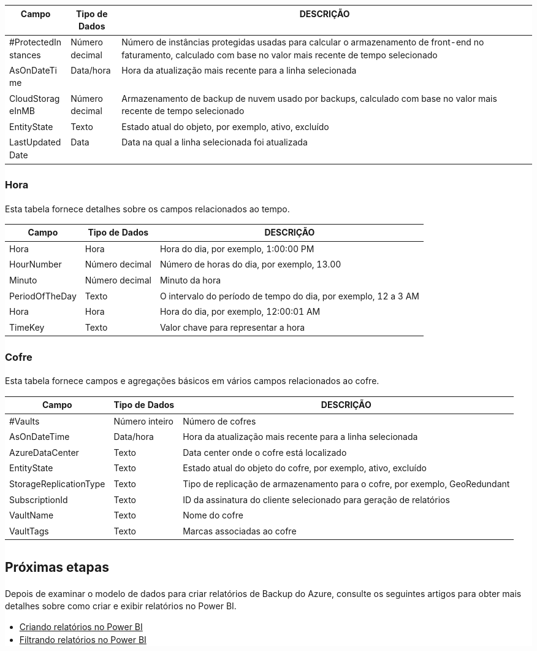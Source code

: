 | Campo | Tipo de Dados | DESCRIÇÃO |
| --- | --- | --- |
| #ProtectedInstances |Número decimal |Número de instâncias protegidas usadas para calcular o armazenamento de front-end no faturamento, calculado com base no valor mais recente de tempo selecionado |
| AsOnDateTime |Data/hora |Hora da atualização mais recente para a linha selecionada |
| CloudStorageInMB |Número decimal |Armazenamento de backup de nuvem usado por backups, calculado com base no valor mais recente de tempo selecionado |
| EntityState |Texto |Estado atual do objeto, por exemplo, ativo, excluído |
| LastUpdatedDate |Data |Data na qual a linha selecionada foi atualizada |

### <a name="time"></a>Hora
Esta tabela fornece detalhes sobre os campos relacionados ao tempo.

| Campo | Tipo de Dados | DESCRIÇÃO |
| --- | --- | --- |
| Hora |Hora |Hora do dia, por exemplo, 1:00:00 PM |
| HourNumber |Número decimal |Número de horas do dia, por exemplo, 13.00 |
| Minuto |Número decimal |Minuto da hora |
| PeriodOfTheDay |Texto |O intervalo do período de tempo do dia, por exemplo, 12 a 3 AM |
| Hora |Hora |Hora do dia, por exemplo, 12:00:01 AM |
| TimeKey |Texto |Valor chave para representar a hora |

### <a name="vault"></a>Cofre
Esta tabela fornece campos e agregações básicos em vários campos relacionados ao cofre.

| Campo | Tipo de Dados | DESCRIÇÃO |
| --- | --- | --- |
| #Vaults |Número inteiro |Número de cofres |
| AsOnDateTime |Data/hora |Hora da atualização mais recente para a linha selecionada |
| AzureDataCenter |Texto |Data center onde o cofre está localizado |
| EntityState |Texto |Estado atual do objeto do cofre, por exemplo, ativo, excluído |
| StorageReplicationType |Texto |Tipo de replicação de armazenamento para o cofre, por exemplo, GeoRedundant |
| SubscriptionId |Texto |ID da assinatura do cliente selecionado para geração de relatórios |
| VaultName |Texto |Nome do cofre |
| VaultTags |Texto |Marcas associadas ao cofre |

## <a name="next-steps"></a>Próximas etapas
Depois de examinar o modelo de dados para criar relatórios de Backup do Azure, consulte os seguintes artigos para obter mais detalhes sobre como criar e exibir relatórios no Power BI.

* [Criando relatórios no Power BI](https://powerbi.microsoft.com/documentation/powerbi-service-create-a-new-report/)
* [Filtrando relatórios no Power BI](https://powerbi.microsoft.com/documentation/powerbi-service-about-filters-and-highlighting-in-reports/)
